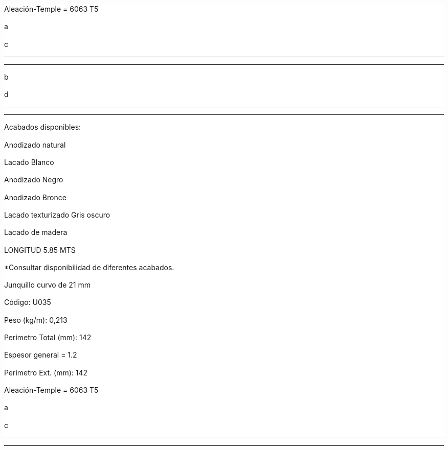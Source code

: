Aleación-Temple = 6063 T5

a

c

---

---

b

d

---

---

Acabados disponibles:

Anodizado
natural

Lacado
Blanco

Anodizado
Negro

Anodizado
Bronce

Lacado
texturizado
Gris oscuro

Lacado
de madera

LONGITUD 5.85 MTS

*Consultar disponibilidad de diferentes acabados.

Junquillo curvo de 21 mm

Código: U035

Peso (kg/m): 0,213

Perimetro Total (mm): 142

Espesor general = 1.2

Perimetro Ext. (mm): 142

Aleación-Temple = 6063 T5

a

c

---

---
